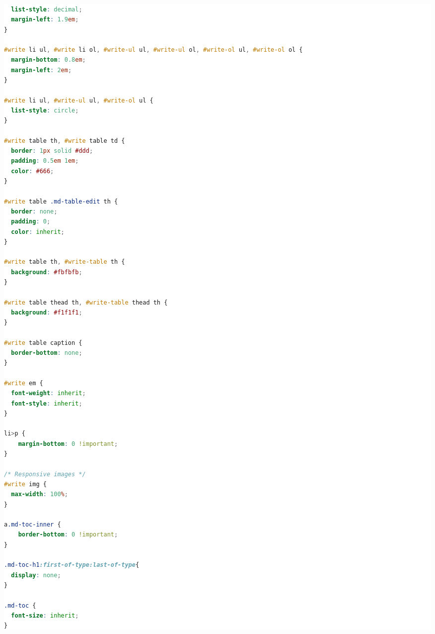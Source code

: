 ```scss
  list-style: decimal;
  margin-left: 1.9em;
}

#write li ul, #write li ol, #write-ul ul, #write-ul ol, #write-ol ul, #write-ol ol {
  margin-bottom: 0.8em;
  margin-left: 2em;
}

#write li ul, #write-ul ul, #write-ol ul {
  list-style: circle;
}

#write table th, #write table td {
  border: 1px solid #ddd;
  padding: 0.5em 1em;
  color: #666;
}

#write table .md-table-edit th {
  border: none;
  padding: 0;
  color: inherit;
}

#write table th, #write-table th {
  background: #fbfbfb;
}

#write table thead th, #write-table thead th {
  background: #f1f1f1;
}

#write table caption {
  border-bottom: none;
}

#write em {
  font-weight: inherit;
  font-style: inherit;
}

li>p {
    margin-bottom: 0 !important;
}

/* Responsive images */
#write img {
  max-width: 100%;
}

a.md-toc-inner {
    border-bottom: 0 !important;
}

.md-toc-h1:first-of-type:last-of-type{
  display: none;
}

.md-toc {
  font-size: inherit;
}

```
